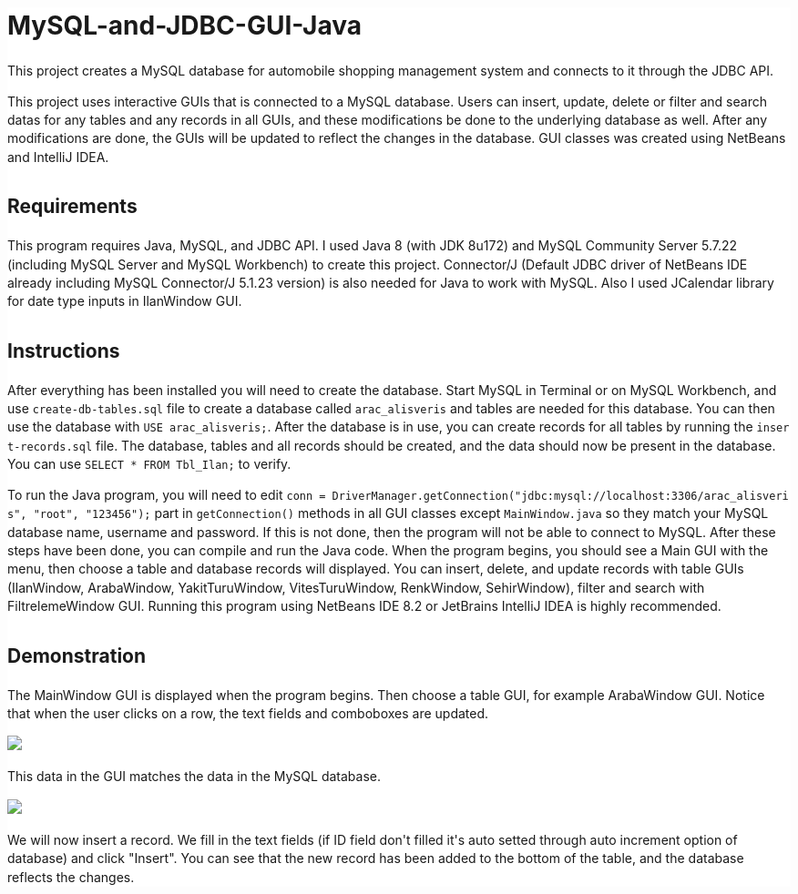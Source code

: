 # MySQL-and-JDBC-GUI-Java
This project creates a MySQL database for automobile shopping management system and connects to it through the JDBC API.

This project uses interactive GUIs that is connected to a MySQL database. Users can insert, update, delete or filter and search datas for any tables and any records in all GUIs, and these modifications be done to the underlying database as well. After any modifications are done, the GUIs will be updated to reflect the changes in the database. GUI classes was created using NetBeans and IntelliJ IDEA.

## Requirements

This program requires Java, MySQL, and JDBC API. I used Java 8 (with JDK 8u172) and MySQL Community Server 5.7.22 (including MySQL Server and MySQL Workbench) to create this project. Connector/J (Default JDBC driver of NetBeans IDE already including MySQL Connector/J 5.1.23 version) is also needed for Java to work with MySQL. Also I used JCalendar library for date type inputs in IlanWindow GUI.

## Instructions

After everything has been installed you will need to create the database. Start MySQL in Terminal or on MySQL Workbench, and use `create-db-tables.sql` file to create a database called `arac_alisveris` and tables are needed for this database. You can then use the database with `USE arac_alisveris;`. After the database is in use, you can create records for all tables by running the `insert-records.sql` file. The database, tables and all records should be created, and the data should now be present in the database. You can use `SELECT * FROM Tbl_Ilan;` to verify.

To run the Java program, you will need to edit ```conn = DriverManager.getConnection("jdbc:mysql://localhost:3306/arac_alisveris", "root", "123456");``` part in `getConnection()` methods in all GUI classes except `MainWindow.java` so they match your MySQL database name, username and password. If this is not done, then the program will not be able to connect to MySQL. After these steps have been done, you can compile and run the Java code. When the program begins, you should see a Main GUI with the menu, then choose a table and database records will displayed. You can insert, delete, and update records with table GUIs (IlanWindow, ArabaWindow, YakitTuruWindow, VitesTuruWindow, RenkWindow, SehirWindow), filter and search with FiltrelemeWindow GUI. Running this program using NetBeans IDE 8.2 or JetBrains IntelliJ IDEA is highly recommended.

## Demonstration

The MainWindow GUI is displayed when the program begins. Then choose a table GUI, for example ArabaWindow GUI. Notice that when the user clicks on a row, the text fields and comboboxes are updated.

<img width="660" src="https://user-images.githubusercontent.com/29024000/40292900-abf2982e-5cd6-11e8-8971-c8145d976584.png">

This data in the GUI matches the data in the MySQL database.

<img width="597" src="https://user-images.githubusercontent.com/29024000/40292899-abd1f0ba-5cd6-11e8-9804-657d4eaa212d.png">

We will now insert a record. We fill in the text fields (if ID field don't filled it's auto setted through auto increment option of database) and click "Insert". You can see that the new record has been added to the bottom of the table, and the database reflects the changes.
